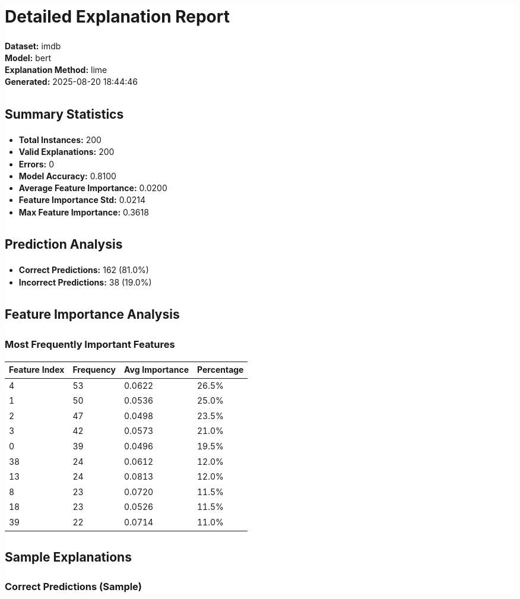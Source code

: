 # Detailed Explanation Report

**Dataset:** imdb  
**Model:** bert  
**Explanation Method:** lime  
**Generated:** 2025-08-20 18:44:46  

## Summary Statistics

- **Total Instances:** 200
- **Valid Explanations:** 200
- **Errors:** 0
- **Model Accuracy:** 0.8100
- **Average Feature Importance:** 0.0200
- **Feature Importance Std:** 0.0214
- **Max Feature Importance:** 0.3618

## Prediction Analysis

- **Correct Predictions:** 162 (81.0%)
- **Incorrect Predictions:** 38 (19.0%)

## Feature Importance Analysis

### Most Frequently Important Features

| Feature Index | Frequency | Avg Importance | Percentage |
|---------------|-----------|----------------|------------|
| 4 | 53 | 0.0622 | 26.5% |
| 1 | 50 | 0.0536 | 25.0% |
| 2 | 47 | 0.0498 | 23.5% |
| 3 | 42 | 0.0573 | 21.0% |
| 0 | 39 | 0.0496 | 19.5% |
| 38 | 24 | 0.0612 | 12.0% |
| 13 | 24 | 0.0813 | 12.0% |
| 8 | 23 | 0.0720 | 11.5% |
| 18 | 23 | 0.0526 | 11.5% |
| 39 | 22 | 0.0714 | 11.0% |

## Sample Explanations

### Correct Predictions (Sample)
